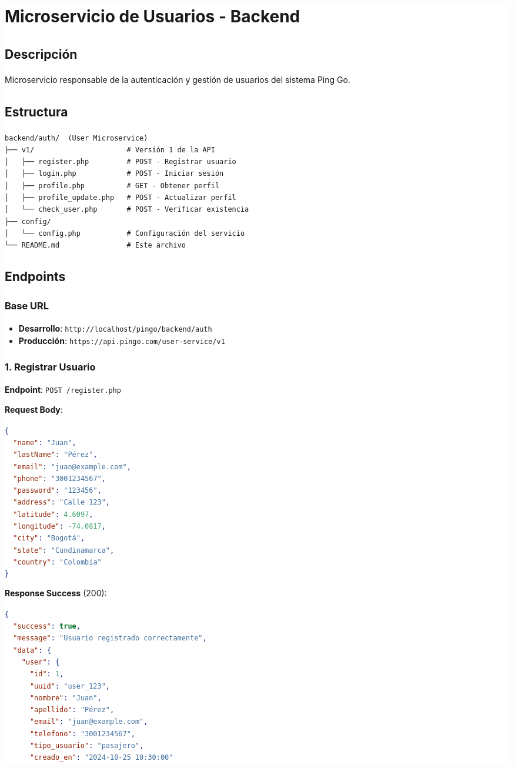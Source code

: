 # Microservicio de Usuarios - Backend

## Descripción

Microservicio responsable de la autenticación y gestión de usuarios del sistema Ping Go.

## Estructura

```
backend/auth/  (User Microservice)
├── v1/                      # Versión 1 de la API
│   ├── register.php         # POST - Registrar usuario
│   ├── login.php            # POST - Iniciar sesión
│   ├── profile.php          # GET - Obtener perfil
│   ├── profile_update.php   # POST - Actualizar perfil
│   └── check_user.php       # POST - Verificar existencia
├── config/
│   └── config.php           # Configuración del servicio
└── README.md                # Este archivo
```

## Endpoints

### Base URL
- **Desarrollo**: `http://localhost/pingo/backend/auth`
- **Producción**: `https://api.pingo.com/user-service/v1`

### 1. Registrar Usuario

**Endpoint**: `POST /register.php`

**Request Body**:
```json
{
  "name": "Juan",
  "lastName": "Pérez",
  "email": "juan@example.com",
  "phone": "3001234567",
  "password": "123456",
  "address": "Calle 123",
  "latitude": 4.6097,
  "longitude": -74.0817,
  "city": "Bogotá",
  "state": "Cundinamarca",
  "country": "Colombia"
}
```

**Response Success** (200):
```json
{
  "success": true,
  "message": "Usuario registrado correctamente",
  "data": {
    "user": {
      "id": 1,
      "uuid": "user_123",
      "nombre": "Juan",
      "apellido": "Pérez",
      "email": "juan@example.com",
      "telefono": "3001234567",
      "tipo_usuario": "pasajero",
      "creado_en": "2024-10-25 10:30:00"
```